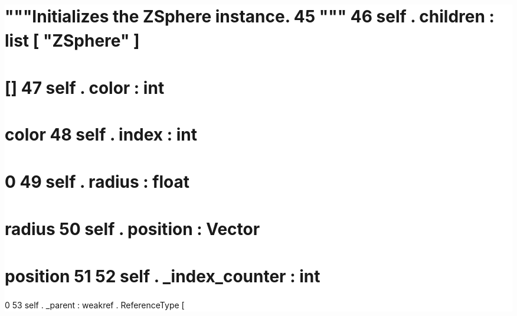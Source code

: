 """Initializes the ZSphere instance.
45
"""
46
self
.
children
:
list
[
"ZSphere"
]
=
[]
47
self
.
color
:
int
=
color
48
self
.
index
:
int
=
0
49
self
.
radius
:
float
=
radius
50
self
.
position
:
Vector
=
position
51
52
self
.
_index_counter
:
int
=
0
53
self
.
_parent
:
weakref
.
ReferenceType
[